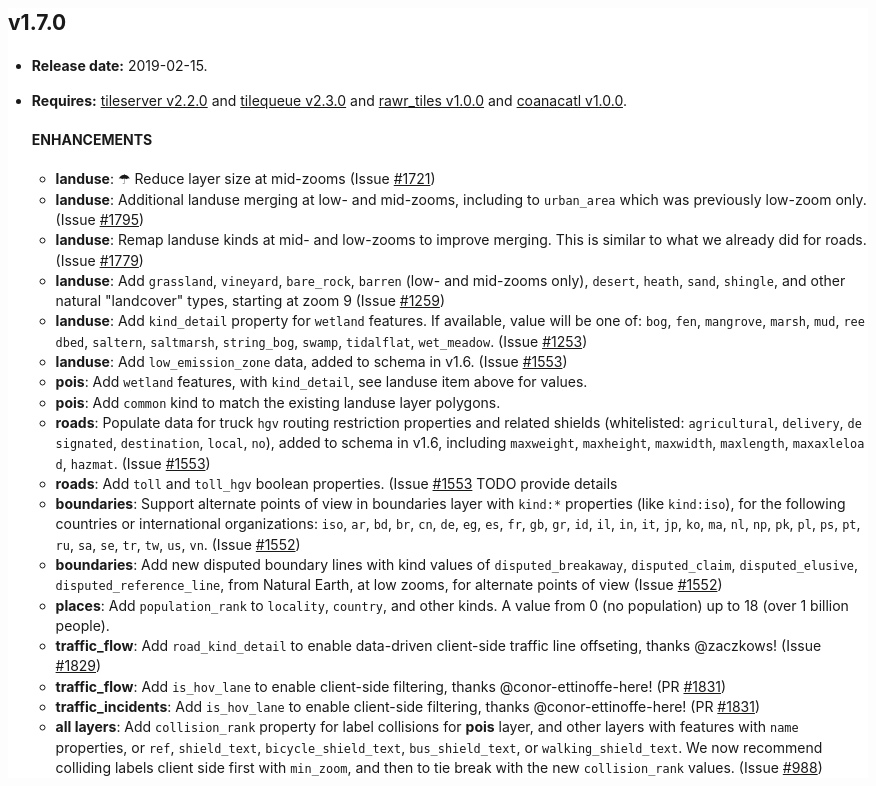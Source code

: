 v1.7.0
------
* **Release date:** 2019-02-15.
* **Requires:** [tileserver v2.2.0](https://github.com/tilezen/tileserver/releases/tag/v2.2.0) and [tilequeue v2.3.0](https://github.com/tilezen/tilequeue/releases/tag/v2.3.0) and [rawr_tiles v1.0.0](https://github.com/tilezen/raw_tiles/releases/tag/v1.0.0) and [coanacatl v1.0.0](https://github.com/tilezen/coanacatl/releases/tag/v1.0.0).

  #### ENHANCEMENTS

  * **landuse**: ☂ Reduce layer size at mid-zooms (Issue [#1721](https://github.com/tilezen/vector-datasource/issues/1721))
  * **landuse**: Additional landuse merging at low- and mid-zooms, including to `urban_area` which was previously low-zoom only. (Issue [#1795](https://github.com/tilezen/vector-datasource/issues/1795))
  * **landuse**: Remap landuse kinds at mid- and low-zooms to improve merging. This is similar to what we already did for roads. (Issue [#1779](https://github.com/tilezen/vector-datasource/issues/1779))
  * **landuse**: Add `grassland`, `vineyard`, `bare_rock`, `barren` (low- and mid-zooms only), `desert`, `heath`, `sand`, `shingle`, and other natural "landcover" types, starting at zoom 9 (Issue [#1259](https://github.com/tilezen/vector-datasource/issues/1259))
  * **landuse**: Add `kind_detail` property for `wetland` features. If available, value will be one of: `bog`, `fen`, `mangrove`, `marsh`, `mud`, `reedbed`, `saltern`, `saltmarsh`, `string_bog`, `swamp`, `tidalflat`, `wet_meadow`. (Issue [#1253](https://github.com/tilezen/vector-datasource/issues/1253))
  * **landuse**: Add `low_emission_zone` data, added to schema in v1.6. (Issue [#1553](https://github.com/tilezen/vector-datasource/issues/1553))
  * **pois**: Add `wetland` features, with `kind_detail`, see landuse item above for values.
  * **pois**: Add `common` kind to match the existing landuse layer polygons.
  * **roads**: Populate data for truck `hgv` routing restriction properties and related shields (whitelisted: `agricultural`, `delivery`, `designated`, `destination`, `local`, `no`), added to schema in v1.6, including `maxweight`, `maxheight`, `maxwidth`, `maxlength`, `maxaxleload`, `hazmat`. (Issue [#1553](https://github.com/tilezen/vector-datasource/issues/1553))
  * **roads**: Add `toll` and `toll_hgv` boolean properties. (Issue [#1553](https://github.com/tilezen/vector-datasource/issues/1553)
  TODO provide details
  * **boundaries**: Support alternate points of view in boundaries layer with `kind:*` properties (like `kind:iso`), for the following countries or international organizations: `iso`, `ar`, `bd`, `br`, `cn`, `de`, `eg`, `es`, `fr`, `gb`, `gr`, `id`, `il`, `in`, `it`, `jp`, `ko`, `ma`, `nl`, `np`, `pk`, `pl`, `ps`, `pt`, `ru`, `sa`, `se`, `tr`, `tw`, `us`, `vn`. (Issue [#1552](https://github.com/tilezen/vector-datasource/issues/1552))
  * **boundaries**: Add new disputed boundary lines with kind values of `disputed_breakaway`, `disputed_claim`, `disputed_elusive`, `disputed_reference_line`, from Natural Earth, at low zooms, for alternate points of view (Issue [#1552](https://github.com/tilezen/vector-datasource/issues/1552))
  * **places**: Add `population_rank` to `locality`, `country`, and other kinds. A value from 0 (no population) up to 18 (over 1 billion people).
  * **traffic_flow**: Add `road_kind_detail` to enable data-driven client-side traffic line offseting, thanks @zaczkows! (Issue [#1829](https://github.com/tilezen/vector-datasource/issues/1829))
  * **traffic_flow**: Add `is_hov_lane` to enable client-side filtering, thanks @conor-ettinoffe-here! (PR [#1831](https://github.com/tilezen/vector-datasource/issues/1831))
  * **traffic_incidents**: Add `is_hov_lane` to enable client-side filtering, thanks @conor-ettinoffe-here! (PR [#1831](https://github.com/tilezen/vector-datasource/issues/1831))
  * **all layers**: Add `collision_rank` property for label collisions for **pois** layer, and other layers with features with `name` properties, or `ref`, `shield_text`, `bicycle_shield_text`, `bus_shield_text`, or `walking_shield_text`. We now recommend colliding labels client side first with `min_zoom`, and then to tie break with the new `collision_rank` values. (Issue [#988](https://github.com/tilezen/vector-datasource/issues/988))
